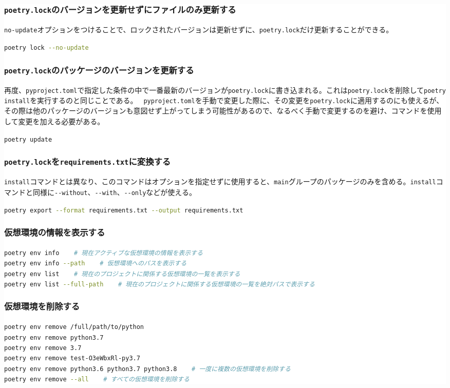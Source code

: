 ### `poetry.lock`のバージョンを更新せずにファイルのみ更新する

`no-update`オプションをつけることで、ロックされたバージョンは更新せずに、`poetry.lock`だけ更新することができる。

```bash
poetry lock --no-update
```

### `poetry.lock`のパッケージのバージョンを更新する

再度、`pyproject.toml`で指定した条件の中で一番最新のバージョンが`poetry.lock`に書き込まれる。これは`poetry.lock`を削除して`poetry install`を実行するのと同じことである。
&nbsp;
`pyproject.toml`を手動で変更した際に、その変更を`poetry.lock`に適用するのにも使えるが、その際は他のパッケージのバージョンも意図せず上がってしまう可能性があるので、なるべく手動で変更するのを避け、コマンドを使用して変更を加える必要がある。

```bash
poetry update
```

### `poetry.lock`を`requirements.txt`に変換する

`install`コマンドとは異なり、このコマンドはオプションを指定せずに使用すると、`main`グループのパッケージのみを含める。`install`コマンドと同様に`--without`、`--with`、`--only`などが使える。

```bash
poetry export --format requirements.txt --output requirements.txt
```

### 仮想環境の情報を表示する

```bash
poetry env info    # 現在アクティブな仮想環境の情報を表示する
poetry env info --path    # 仮想環境へのパスを表示する
poetry env list    # 現在のプロジェクトに関係する仮想環境の一覧を表示する
poetry env list --full-path    # 現在のプロジェクトに関係する仮想環境の一覧を絶対パスで表示する
```

### 仮想環境を削除する

```bash
poetry env remove /full/path/to/python
poetry env remove python3.7
poetry env remove 3.7
poetry env remove test-O3eWbxRl-py3.7
poetry env remove python3.6 python3.7 python3.8    # 一度に複数の仮想環境を削除する
poetry env remove --all    # すべての仮想環境を削除する
```
